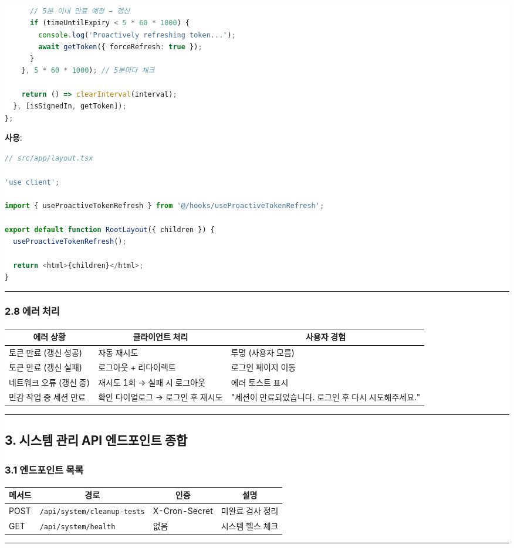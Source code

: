 ```typescript
      // 5분 이내 만료 예정 → 갱신
      if (timeUntilExpiry < 5 * 60 * 1000) {
        console.log('Proactively refreshing token...');
        await getToken({ forceRefresh: true });
      }
    }, 5 * 60 * 1000); // 5분마다 체크

    return () => clearInterval(interval);
  }, [isSignedIn, getToken]);
};
```

**사용**:

```typescript
// src/app/layout.tsx

'use client';

import { useProactiveTokenRefresh } from '@/hooks/useProactiveTokenRefresh';

export default function RootLayout({ children }) {
  useProactiveTokenRefresh();

  return <html>{children}</html>;
}
```

---

### 2.8 에러 처리

| 에러 상황 | 클라이언트 처리 | 사용자 경험 |
|-----------|-----------------|-------------|
| 토큰 만료 (갱신 성공) | 자동 재시도 | 투명 (사용자 모름) |
| 토큰 만료 (갱신 실패) | 로그아웃 + 리다이렉트 | 로그인 페이지 이동 |
| 네트워크 오류 (갱신 중) | 재시도 1회 → 실패 시 로그아웃 | 에러 토스트 표시 |
| 민감 작업 중 세션 만료 | 확인 다이얼로그 → 로그인 후 재시도 | "세션이 만료되었습니다. 로그인 후 다시 시도해주세요." |

---

## 3. 시스템 관리 API 엔드포인트 종합

### 3.1 엔드포인트 목록

| 메서드 | 경로 | 인증 | 설명 |
|--------|------|------|------|
| POST | `/api/system/cleanup-tests` | X-Cron-Secret | 미완료 검사 정리 |
| GET | `/api/system/health` | 없음 | 시스템 헬스 체크 |

---